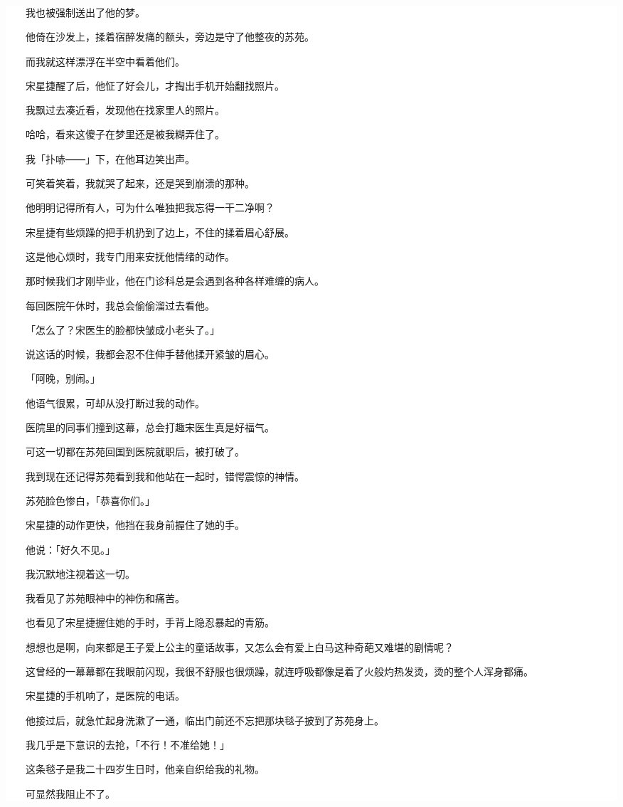 &emsp;&emsp;我也被强制送出了他的梦。  
  
&emsp;&emsp;他倚在沙发上，揉着宿醉发痛的额头，旁边是守了他整夜的苏苑。  
  
&emsp;&emsp;而我就这样漂浮在半空中看着他们。  
  
&emsp;&emsp;宋星捷醒了后，他怔了好会儿，才掏出手机开始翻找照片。  
  
&emsp;&emsp;我飘过去凑近看，发现他在找家里人的照片。  
  
&emsp;&emsp;哈哈，看来这傻子在梦里还是被我糊弄住了。  
  
&emsp;&emsp;我「扑哧——」下，在他耳边笑出声。  
  
&emsp;&emsp;可笑着笑着，我就哭了起来，还是哭到崩溃的那种。  
  
&emsp;&emsp;他明明记得所有人，可为什么唯独把我忘得一干二净啊？  
  
&emsp;&emsp;宋星捷有些烦躁的把手机扔到了边上，不住的揉着眉心舒展。  
  
&emsp;&emsp;这是他心烦时，我专门用来安抚他情绪的动作。  
  
&emsp;&emsp;那时候我们才刚毕业，他在门诊科总是会遇到各种各样难缠的病人。  
  
&emsp;&emsp;每回医院午休时，我总会偷偷溜过去看他。  
  
&emsp;&emsp;「怎么了？宋医生的脸都快皱成小老头了。」  
  
&emsp;&emsp;说这话的时候，我都会忍不住伸手替他揉开紧皱的眉心。  
  
&emsp;&emsp;「阿晚，别闹。」  
  
&emsp;&emsp;他语气很累，可却从没打断过我的动作。  
  
&emsp;&emsp;医院里的同事们撞到这幕，总会打趣宋医生真是好福气。  
  
&emsp;&emsp;可这一切都在苏苑回国到医院就职后，被打破了。  
  
&emsp;&emsp;我到现在还记得苏苑看到我和他站在一起时，错愕震惊的神情。  
  
&emsp;&emsp;苏苑脸色惨白，「恭喜你们。」  
  
&emsp;&emsp;宋星捷的动作更快，他挡在我身前握住了她的手。  
  
&emsp;&emsp;他说：「好久不见。」  
  
&emsp;&emsp;我沉默地注视着这一切。  
  
&emsp;&emsp;我看见了苏苑眼神中的神伤和痛苦。  
  
&emsp;&emsp;也看见了宋星捷握住她的手时，手背上隐忍暴起的青筋。  
  
&emsp;&emsp;想想也是啊，向来都是王子爱上公主的童话故事，又怎么会有爱上白马这种奇葩又难堪的剧情呢？  
  
&emsp;&emsp;这曾经的一幕幕都在我眼前闪现，我很不舒服也很烦躁，就连呼吸都像是着了火般灼热发烫，烫的整个人浑身都痛。  
  
&emsp;&emsp;宋星捷的手机响了，是医院的电话。  
  
&emsp;&emsp;他接过后，就急忙起身洗漱了一通，临出门前还不忘把那块毯子披到了苏苑身上。  
  
&emsp;&emsp;我几乎是下意识的去抢，「不行！不准给她！」  
  
&emsp;&emsp;这条毯子是我二十四岁生日时，他亲自织给我的礼物。  
  
&emsp;&emsp;可显然我阻止不了。  
  